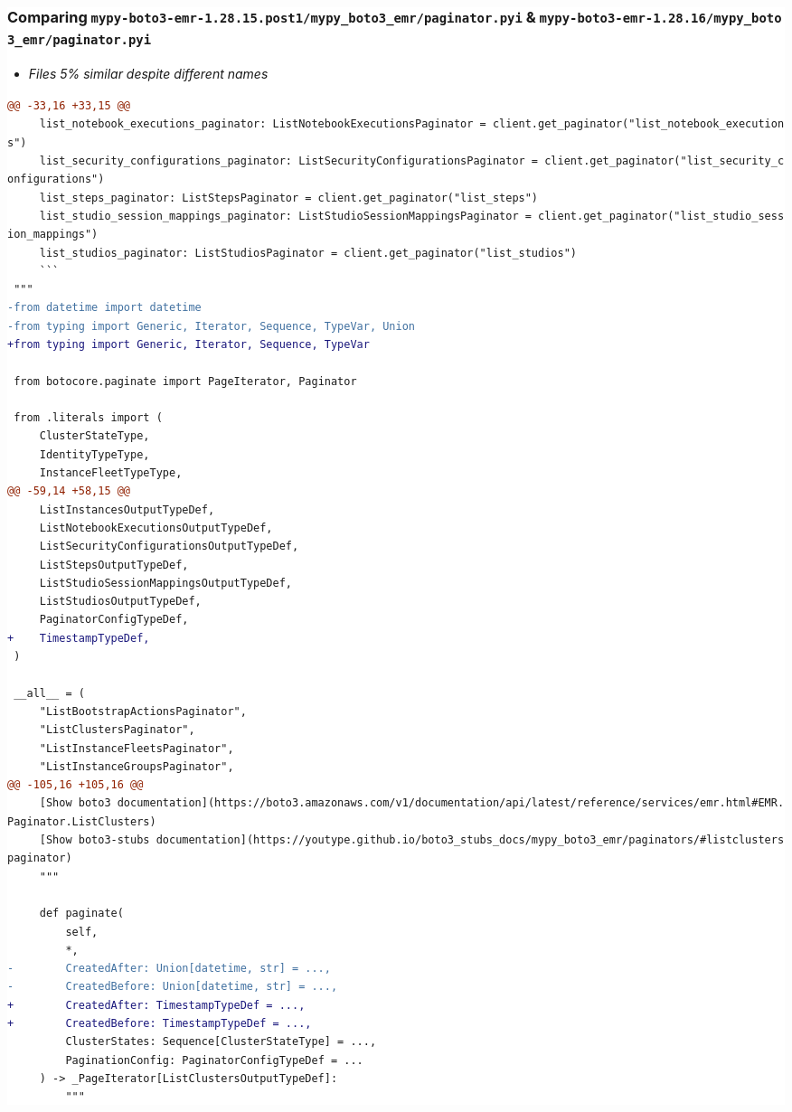 ```diff
```

### Comparing `mypy-boto3-emr-1.28.15.post1/mypy_boto3_emr/paginator.pyi` & `mypy-boto3-emr-1.28.16/mypy_boto3_emr/paginator.pyi`

 * *Files 5% similar despite different names*

```diff
@@ -33,16 +33,15 @@
     list_notebook_executions_paginator: ListNotebookExecutionsPaginator = client.get_paginator("list_notebook_executions")
     list_security_configurations_paginator: ListSecurityConfigurationsPaginator = client.get_paginator("list_security_configurations")
     list_steps_paginator: ListStepsPaginator = client.get_paginator("list_steps")
     list_studio_session_mappings_paginator: ListStudioSessionMappingsPaginator = client.get_paginator("list_studio_session_mappings")
     list_studios_paginator: ListStudiosPaginator = client.get_paginator("list_studios")
     ```
 """
-from datetime import datetime
-from typing import Generic, Iterator, Sequence, TypeVar, Union
+from typing import Generic, Iterator, Sequence, TypeVar
 
 from botocore.paginate import PageIterator, Paginator
 
 from .literals import (
     ClusterStateType,
     IdentityTypeType,
     InstanceFleetTypeType,
@@ -59,14 +58,15 @@
     ListInstancesOutputTypeDef,
     ListNotebookExecutionsOutputTypeDef,
     ListSecurityConfigurationsOutputTypeDef,
     ListStepsOutputTypeDef,
     ListStudioSessionMappingsOutputTypeDef,
     ListStudiosOutputTypeDef,
     PaginatorConfigTypeDef,
+    TimestampTypeDef,
 )
 
 __all__ = (
     "ListBootstrapActionsPaginator",
     "ListClustersPaginator",
     "ListInstanceFleetsPaginator",
     "ListInstanceGroupsPaginator",
@@ -105,16 +105,16 @@
     [Show boto3 documentation](https://boto3.amazonaws.com/v1/documentation/api/latest/reference/services/emr.html#EMR.Paginator.ListClusters)
     [Show boto3-stubs documentation](https://youtype.github.io/boto3_stubs_docs/mypy_boto3_emr/paginators/#listclusterspaginator)
     """
 
     def paginate(
         self,
         *,
-        CreatedAfter: Union[datetime, str] = ...,
-        CreatedBefore: Union[datetime, str] = ...,
+        CreatedAfter: TimestampTypeDef = ...,
+        CreatedBefore: TimestampTypeDef = ...,
         ClusterStates: Sequence[ClusterStateType] = ...,
         PaginationConfig: PaginatorConfigTypeDef = ...
     ) -> _PageIterator[ListClustersOutputTypeDef]:
         """
```